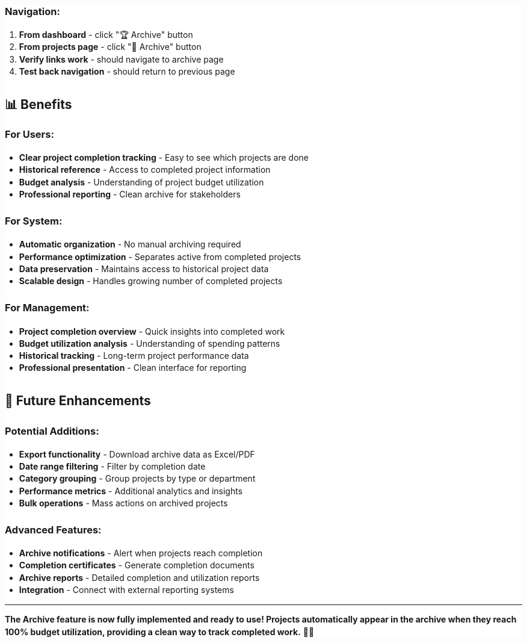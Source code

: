 ### **Navigation:**
1. **From dashboard** - click "🏆 Archive" button
2. **From projects page** - click "📁 Archive" button
3. **Verify links work** - should navigate to archive page
4. **Test back navigation** - should return to previous page

## 📊 **Benefits**

### **For Users:**
- **Clear project completion tracking** - Easy to see which projects are done
- **Historical reference** - Access to completed project information
- **Budget analysis** - Understanding of project budget utilization
- **Professional reporting** - Clean archive for stakeholders

### **For System:**
- **Automatic organization** - No manual archiving required
- **Performance optimization** - Separates active from completed projects
- **Data preservation** - Maintains access to historical project data
- **Scalable design** - Handles growing number of completed projects

### **For Management:**
- **Project completion overview** - Quick insights into completed work
- **Budget utilization analysis** - Understanding of spending patterns
- **Historical tracking** - Long-term project performance data
- **Professional presentation** - Clean interface for reporting

## 🚀 **Future Enhancements**

### **Potential Additions:**
- **Export functionality** - Download archive data as Excel/PDF
- **Date range filtering** - Filter by completion date
- **Category grouping** - Group projects by type or department
- **Performance metrics** - Additional analytics and insights
- **Bulk operations** - Mass actions on archived projects

### **Advanced Features:**
- **Archive notifications** - Alert when projects reach completion
- **Completion certificates** - Generate completion documents
- **Archive reports** - Detailed completion and utilization reports
- **Integration** - Connect with external reporting systems

---

**The Archive feature is now fully implemented and ready to use! Projects automatically appear in the archive when they reach 100% budget utilization, providing a clean way to track completed work.** 📁✨
